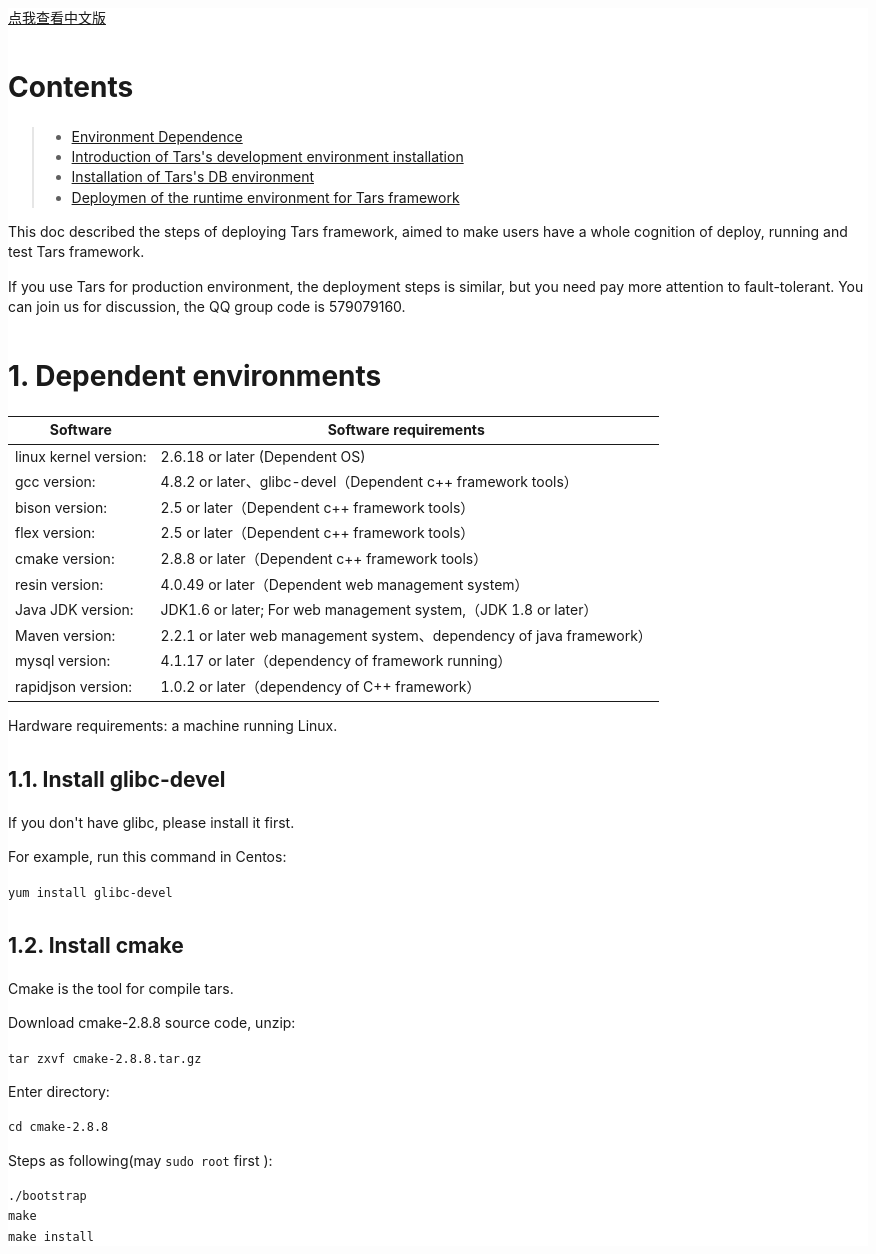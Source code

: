 [点我查看中文版](Install.zh.md)

# Contents
> * [Environment Dependence](#chapter-1)
> * [Introduction of Tars's development environment installation](#chapter-2)
> * [Installation of Tars's DB environment](#chapter-3)
> * [Deploymen of the runtime environment for Tars framework](#chapter-4)


This doc described the steps of deploying Tars framework, aimed to make users have a whole cognition of deploy, running and test Tars framework.

If you use Tars for production environment, the deployment steps is similar, but you need pay more attention to fault-tolerant. You can join us for discussion, the QQ group code is 579079160.

# 1. <a id="chapter-1"></a>Dependent environments

Software | Software requirements
------|--------
linux kernel version:   |	2.6.18 or later (Dependent OS)
gcc version:            |   4.8.2 or later、glibc-devel（Dependent c++ framework tools）
bison version:          |	2.5 or later（Dependent c++ framework tools）
flex version:           |	2.5 or later（Dependent c++ framework tools）
cmake version:          |   2.8.8 or later（Dependent c++ framework tools）
resin version:          |   4.0.49 or later（Dependent web management system）
Java JDK version:       | 	JDK1.6 or later; For web management system,（JDK 1.8 or later）
Maven version:          |   2.2.1 or later web management system、dependency of java framework）
mysql version:          |   4.1.17 or later（dependency of framework running）
rapidjson version:      |   1.0.2 or later（dependency of C++ framework）

Hardware requirements: a machine running Linux.

## 1.1. Install glibc-devel

If you don't have glibc, please install it first.

For example, run this command in Centos:
```
yum install glibc-devel
```

## 1.2. Install cmake

Cmake is the tool for compile tars.

Download cmake-2.8.8 source code, unzip:
```
tar zxvf cmake-2.8.8.tar.gz
```
Enter directory:
```
cd cmake-2.8.8
```
Steps as following(may `sudo root` first ):
```
./bootstrap
make
make install
```

